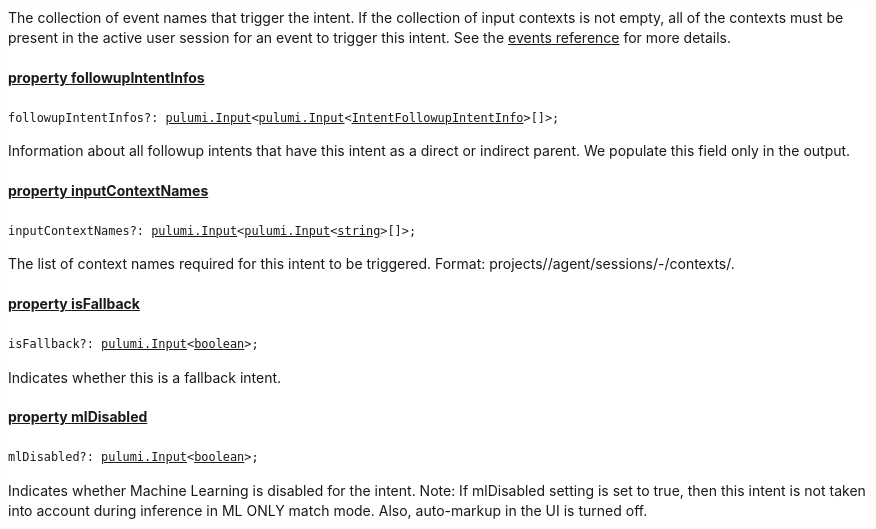 The collection of event names that trigger the intent. If the collection of input contexts is not empty, all of
the contexts must be present in the active user session for an event to trigger this intent. See the
[events reference](https://cloud.google.com/dialogflow/docs/events-overview) for more details.

<h4 class="pdoc-member-header" id="IntentState-followupIntentInfos">
<a class="pdoc-child-name" href="https://github.com/pulumi/pulumi-gcp/blob/53a4c494c195d1eafe302f22f7f8a98d458c9bee/sdk/nodejs/diagflow/intent.ts#L227">property <b>followupIntentInfos</b></a>
</h4>

<pre class="highlight"><code><span class='kd'></span>followupIntentInfos?: <a href='/docs/reference/pkg/nodejs/pulumi/pulumi/#Input'>pulumi.Input</a>&lt;<a href='/docs/reference/pkg/nodejs/pulumi/pulumi/#Input'>pulumi.Input</a>&lt;<a href='/docs/reference/pkg/nodejs/pulumi/gcp/types/input/#IntentFollowupIntentInfo'>IntentFollowupIntentInfo</a>&gt;[]&gt;;</code></pre>

Information about all followup intents that have this intent as a direct or indirect parent. We populate this field
only in the output.

<h4 class="pdoc-member-header" id="IntentState-inputContextNames">
<a class="pdoc-child-name" href="https://github.com/pulumi/pulumi-gcp/blob/53a4c494c195d1eafe302f22f7f8a98d458c9bee/sdk/nodejs/diagflow/intent.ts#L232">property <b>inputContextNames</b></a>
</h4>

<pre class="highlight"><code><span class='kd'></span>inputContextNames?: <a href='/docs/reference/pkg/nodejs/pulumi/pulumi/#Input'>pulumi.Input</a>&lt;<a href='/docs/reference/pkg/nodejs/pulumi/pulumi/#Input'>pulumi.Input</a>&lt;<span class='kd'><a href='https://developer.mozilla.org/en-US/docs/Web/JavaScript/Reference/Global_Objects/String'>string</a></span>&gt;[]&gt;;</code></pre>

The list of context names required for this intent to be triggered.
Format: projects/<Project ID>/agent/sessions/-/contexts/<Context ID>.

<h4 class="pdoc-member-header" id="IntentState-isFallback">
<a class="pdoc-child-name" href="https://github.com/pulumi/pulumi-gcp/blob/53a4c494c195d1eafe302f22f7f8a98d458c9bee/sdk/nodejs/diagflow/intent.ts#L236">property <b>isFallback</b></a>
</h4>

<pre class="highlight"><code><span class='kd'></span>isFallback?: <a href='/docs/reference/pkg/nodejs/pulumi/pulumi/#Input'>pulumi.Input</a>&lt;<span class='kd'><a href='https://developer.mozilla.org/en-US/docs/Web/JavaScript/Reference/Global_Objects/Boolean'>boolean</a></span>&gt;;</code></pre>

Indicates whether this is a fallback intent.

<h4 class="pdoc-member-header" id="IntentState-mlDisabled">
<a class="pdoc-child-name" href="https://github.com/pulumi/pulumi-gcp/blob/53a4c494c195d1eafe302f22f7f8a98d458c9bee/sdk/nodejs/diagflow/intent.ts#L242">property <b>mlDisabled</b></a>
</h4>

<pre class="highlight"><code><span class='kd'></span>mlDisabled?: <a href='/docs/reference/pkg/nodejs/pulumi/pulumi/#Input'>pulumi.Input</a>&lt;<span class='kd'><a href='https://developer.mozilla.org/en-US/docs/Web/JavaScript/Reference/Global_Objects/Boolean'>boolean</a></span>&gt;;</code></pre>

Indicates whether Machine Learning is disabled for the intent.
Note: If mlDisabled setting is set to true, then this intent is not taken into account during inference in ML
ONLY match mode. Also, auto-markup in the UI is turned off.
